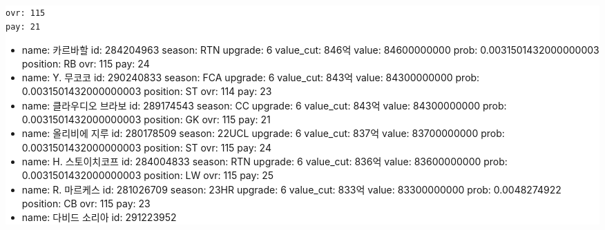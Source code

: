     ovr: 115
    pay: 21
  - name: 카르바할
    id: 284204963
    season: RTN
    upgrade: 6
    value_cut: 846억
    value: 84600000000
    prob: 0.0031501432000000003
    position: RB
    ovr: 115
    pay: 24
  - name: Y. 무코코
    id: 290240833
    season: FCA
    upgrade: 6
    value_cut: 843억
    value: 84300000000
    prob: 0.0031501432000000003
    position: ST
    ovr: 114
    pay: 23
  - name: 클라우디오 브라보
    id: 289174543
    season: CC
    upgrade: 6
    value_cut: 843억
    value: 84300000000
    prob: 0.0031501432000000003
    position: GK
    ovr: 115
    pay: 21
  - name: 올리비에 지루
    id: 280178509
    season: 22UCL
    upgrade: 6
    value_cut: 837억
    value: 83700000000
    prob: 0.0031501432000000003
    position: ST
    ovr: 115
    pay: 24
  - name: H. 스토이치코프
    id: 284004833
    season: RTN
    upgrade: 6
    value_cut: 836억
    value: 83600000000
    prob: 0.0031501432000000003
    position: LW
    ovr: 115
    pay: 25
  - name: R. 마르케스
    id: 281026709
    season: 23HR
    upgrade: 6
    value_cut: 833억
    value: 83300000000
    prob: 0.0048274922
    position: CB
    ovr: 115
    pay: 23
  - name: 다비드 소리아
    id: 291223952